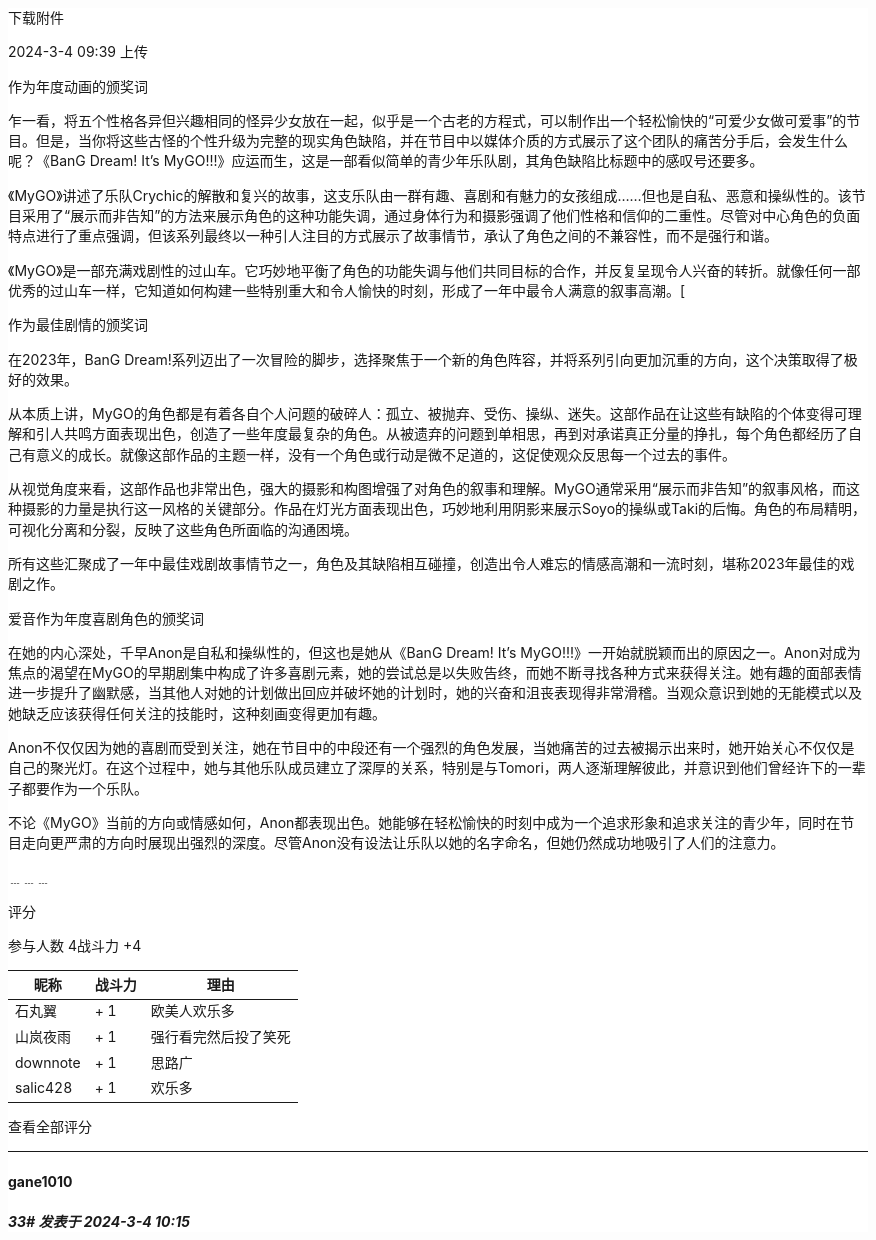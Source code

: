 下载附件

2024-3-4 09:39 上传

作为年度动画的颁奖词

乍一看，将五个性格各异但兴趣相同的怪异少女放在一起，似乎是一个古老的方程式，可以制作出一个轻松愉快的“可爱少女做可爱事”的节目。但是，当你将这些古怪的个性升级为完整的现实角色缺陷，并在节目中以媒体介质的方式展示了这个团队的痛苦分手后，会发生什么呢？《BanG Dream! It’s MyGO!!!》应运而生，这是一部看似简单的青少年乐队剧，其角色缺陷比标题中的感叹号还要多。

《MyGO》讲述了乐队Crychic的解散和复兴的故事，这支乐队由一群有趣、喜剧和有魅力的女孩组成……但也是自私、恶意和操纵性的。该节目采用了“展示而非告知”的方法来展示角色的这种功能失调，通过身体行为和摄影强调了他们性格和信仰的二重性。尽管对中心角色的负面特点进行了重点强调，但该系列最终以一种引人注目的方式展示了故事情节，承认了角色之间的不兼容性，而不是强行和谐。

《MyGO》是一部充满戏剧性的过山车。它巧妙地平衡了角色的功能失调与他们共同目标的合作，并反复呈现令人兴奋的转折。就像任何一部优秀的过山车一样，它知道如何构建一些特别重大和令人愉快的时刻，形成了一年中最令人满意的叙事高潮。[

作为最佳剧情的颁奖词

在2023年，BanG Dream!系列迈出了一次冒险的脚步，选择聚焦于一个新的角色阵容，并将系列引向更加沉重的方向，这个决策取得了极好的效果。

从本质上讲，MyGO的角色都是有着各自个人问题的破碎人：孤立、被抛弃、受伤、操纵、迷失。这部作品在让这些有缺陷的个体变得可理解和引人共鸣方面表现出色，创造了一些年度最复杂的角色。从被遗弃的问题到单相思，再到对承诺真正分量的挣扎，每个角色都经历了自己有意义的成长。就像这部作品的主题一样，没有一个角色或行动是微不足道的，这促使观众反思每一个过去的事件。

从视觉角度来看，这部作品也非常出色，强大的摄影和构图增强了对角色的叙事和理解。MyGO通常采用“展示而非告知”的叙事风格，而这种摄影的力量是执行这一风格的关键部分。作品在灯光方面表现出色，巧妙地利用阴影来展示Soyo的操纵或Taki的后悔。角色的布局精明，可视化分离和分裂，反映了这些角色所面临的沟通困境。

所有这些汇聚成了一年中最佳戏剧故事情节之一，角色及其缺陷相互碰撞，创造出令人难忘的情感高潮和一流时刻，堪称2023年最佳的戏剧之作。

爱音作为年度喜剧角色的颁奖词

在她的内心深处，千早Anon是自私和操纵性的，但这也是她从《BanG Dream! It’s MyGO!!!》一开始就脱颖而出的原因之一。Anon对成为焦点的渴望在MyGO的早期剧集中构成了许多喜剧元素，她的尝试总是以失败告终，而她不断寻找各种方式来获得关注。她有趣的面部表情进一步提升了幽默感，当其他人对她的计划做出回应并破坏她的计划时，她的兴奋和沮丧表现得非常滑稽。当观众意识到她的无能模式以及她缺乏应该获得任何关注的技能时，这种刻画变得更加有趣。

Anon不仅仅因为她的喜剧而受到关注，她在节目中的中段还有一个强烈的角色发展，当她痛苦的过去被揭示出来时，她开始关心不仅仅是自己的聚光灯。在这个过程中，她与其他乐队成员建立了深厚的关系，特别是与Tomori，两人逐渐理解彼此，并意识到他们曾经许下的一辈子都要作为一个乐队。

不论《MyGO》当前的方向或情感如何，Anon都表现出色。她能够在轻松愉快的时刻中成为一个追求形象和追求关注的青少年，同时在节目走向更严肃的方向时展现出强烈的深度。尽管Anon没有设法让乐队以她的名字命名，但她仍然成功地吸引了人们的注意力。

﹍﹍﹍

评分

 参与人数 4战斗力 +4

|昵称|战斗力|理由|
|----|---|---|
| 石丸翼| + 1|欧美人欢乐多|
| 山岚夜雨| + 1|强行看完然后投了笑死|
| downnote| + 1|思路广|
| salic428| + 1|欢乐多|

查看全部评分

*****

####  gane1010  
##### 33#       发表于 2024-3-4 10:15
